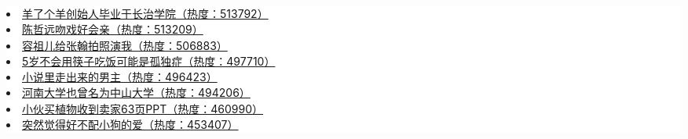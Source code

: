 <li>
<a href="https://s.weibo.com/weibo?q=%23%E7%BE%8A%E4%BA%86%E4%B8%AA%E7%BE%8A%E5%88%9B%E5%A7%8B%E4%BA%BA%E6%AF%95%E4%B8%9A%E4%BA%8E%E9%95%BF%E6%B2%BB%E5%AD%A6%E9%99%A2%23" target="weibo">
羊了个羊创始人毕业于长治学院（热度：513792）
</a>
</li>

<li>
<a href="https://s.weibo.com/weibo?q=%23%E9%99%88%E5%93%B2%E8%BF%9C%E5%90%BB%E6%88%8F%E5%A5%BD%E4%BC%9A%E4%BA%B2%23" target="weibo">
陈哲远吻戏好会亲（热度：513209）
</a>
</li>

<li>
<a href="https://s.weibo.com/weibo?q=%23%E5%AE%B9%E7%A5%96%E5%84%BF%E7%BB%99%E5%BC%A0%E7%BF%B0%E6%8B%8D%E7%85%A7%E6%BC%94%E6%88%91%23" target="weibo">
容祖儿给张翰拍照演我（热度：506883）
</a>
</li>

<li>
<a href="https://s.weibo.com/weibo?q=%235%E5%B2%81%E4%B8%8D%E4%BC%9A%E7%94%A8%E7%AD%B7%E5%AD%90%E5%90%83%E9%A5%AD%E5%8F%AF%E8%83%BD%E6%98%AF%E5%AD%A4%E7%8B%AC%E7%97%87%23" target="weibo">
5岁不会用筷子吃饭可能是孤独症（热度：497710）
</a>
</li>

<li>
<a href="https://s.weibo.com/weibo?q=%23%E5%B0%8F%E8%AF%B4%E9%87%8C%E8%B5%B0%E5%87%BA%E6%9D%A5%E7%9A%84%E7%94%B7%E4%B8%BB%23" target="weibo">
小说里走出来的男主（热度：496423）
</a>
</li>

<li>
<a href="https://s.weibo.com/weibo?q=%23%E6%B2%B3%E5%8D%97%E5%A4%A7%E5%AD%A6%E4%B9%9F%E6%9B%BE%E5%90%8D%E4%B8%BA%E4%B8%AD%E5%B1%B1%E5%A4%A7%E5%AD%A6%23" target="weibo">
河南大学也曾名为中山大学（热度：494206）
</a>
</li>

<li>
<a href="https://s.weibo.com/weibo?q=%23%E5%B0%8F%E4%BC%99%E4%B9%B0%E6%A4%8D%E7%89%A9%E6%94%B6%E5%88%B0%E5%8D%96%E5%AE%B663%E9%A1%B5PPT%23" target="weibo">
小伙买植物收到卖家63页PPT（热度：460990）
</a>
</li>

<li>
<a href="https://s.weibo.com/weibo?q=%23%E7%AA%81%E7%84%B6%E8%A7%89%E5%BE%97%E5%A5%BD%E4%B8%8D%E9%85%8D%E5%B0%8F%E7%8B%97%E7%9A%84%E7%88%B1%23" target="weibo">
突然觉得好不配小狗的爱（热度：453407）
</a>
</li>
